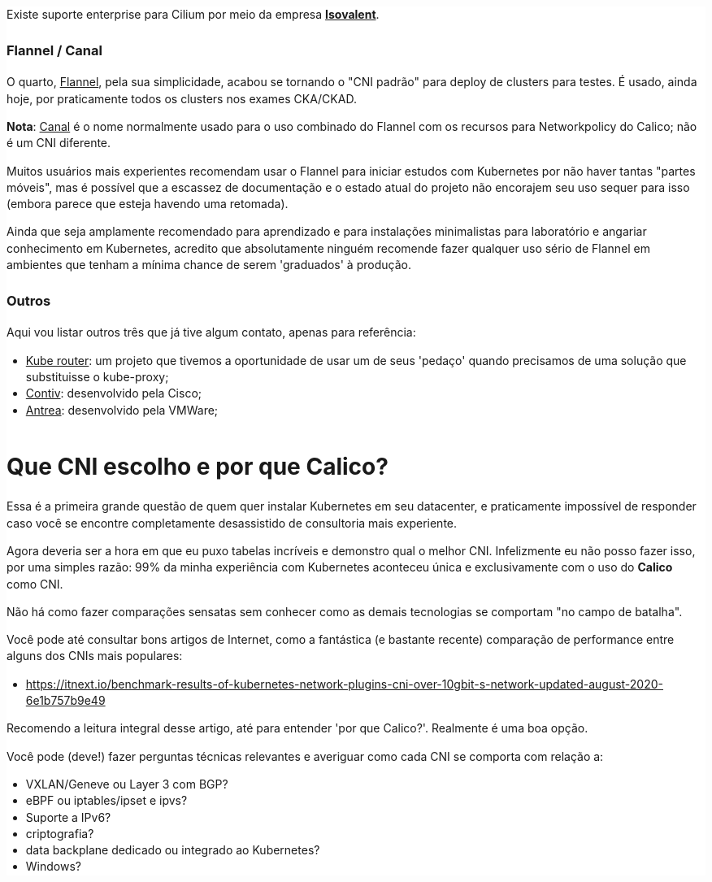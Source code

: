 Existe suporte enterprise para Cilium por meio da empresa [**Isovalent**](https://isovalent.com/product).

### Flannel / Canal

O quarto, [Flannel](https://github.com/coreos/flannel/), pela sua simplicidade, acabou se tornando o "CNI padrão" para deploy de clusters para testes. É usado, ainda hoje, por praticamente todos os clusters nos exames CKA/CKAD. 

**Nota**: [Canal](https://github.com/projectcalico/canal) é o nome normalmente usado para o uso combinado do Flannel com os recursos para Networkpolicy do Calico; não é um CNI diferente.

Muitos usuários mais experientes recomendam usar o Flannel para iniciar estudos com Kubernetes por não haver tantas "partes móveis", mas é possível que a escassez de documentação e o estado atual do projeto não encorajem seu uso sequer para isso (embora parece que esteja havendo uma retomada).

Ainda que seja amplamente recomendado para aprendizado e para instalações minimalistas para laboratório e angariar conhecimento em Kubernetes, acredito que absolutamente ninguém recomende fazer qualquer uso sério de Flannel em ambientes que tenham a mínima chance de serem 'graduados' à produção.

### Outros

Aqui vou listar outros três que já tive algum contato, apenas para referência:

* [Kube router](https://www.kube-router.io/): um projeto que tivemos a oportunidade de usar um de seus 'pedaço' quando precisamos de uma solução que substituisse o kube-proxy;
* [Contiv](https://contivpp.io/): desenvolvido pela Cisco;
* [Antrea](https://github.com/vmware-tanzu/antrea): desenvolvido pela VMWare;

# Que CNI escolho e por que Calico?

Essa é a primeira grande questão de quem quer instalar Kubernetes em seu datacenter, e praticamente impossível de responder caso você se encontre completamente desassistido de consultoria mais experiente.

Agora deveria ser a hora em que eu puxo tabelas incríveis e demonstro qual o melhor CNI. Infelizmente eu não posso fazer isso, por uma simples razão: 99% da minha experiência com Kubernetes aconteceu única e exclusivamente com o uso do **Calico** como CNI.

Não há como fazer comparações sensatas sem conhecer como as demais tecnologias se comportam "no campo de batalha".

Você pode até consultar bons artigos de Internet, como a fantástica (e bastante recente) comparação de performance entre alguns dos CNIs mais populares:

* https://itnext.io/benchmark-results-of-kubernetes-network-plugins-cni-over-10gbit-s-network-updated-august-2020-6e1b757b9e49

Recomendo a leitura integral desse artigo, até para entender 'por que Calico?'. Realmente é uma boa opção.

Você pode (deve!) fazer perguntas técnicas relevantes e averiguar como cada CNI se comporta com relação a:

* VXLAN/Geneve ou Layer 3 com BGP?
* eBPF ou iptables/ipset e ipvs?
* Suporte a IPv6?
* criptografia?
* data backplane dedicado ou integrado ao Kubernetes?
* Windows?
